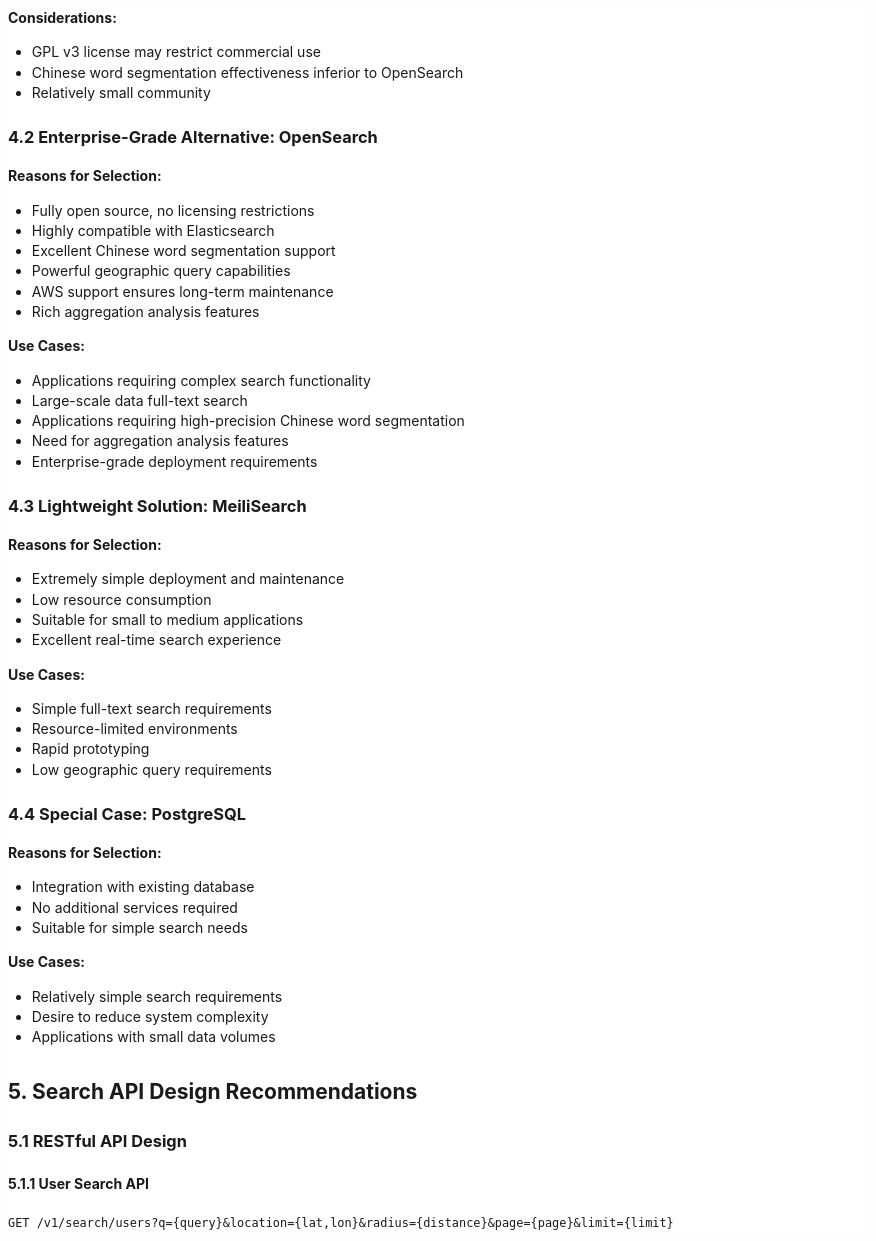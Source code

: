 **Considerations:**
- GPL v3 license may restrict commercial use
- Chinese word segmentation effectiveness inferior to OpenSearch
- Relatively small community

### 4.2 Enterprise-Grade Alternative: OpenSearch

**Reasons for Selection:**
- Fully open source, no licensing restrictions
- Highly compatible with Elasticsearch
- Excellent Chinese word segmentation support
- Powerful geographic query capabilities
- AWS support ensures long-term maintenance
- Rich aggregation analysis features

**Use Cases:**
- Applications requiring complex search functionality
- Large-scale data full-text search
- Applications requiring high-precision Chinese word segmentation
- Need for aggregation analysis features
- Enterprise-grade deployment requirements

### 4.3 Lightweight Solution: MeiliSearch

**Reasons for Selection:**
- Extremely simple deployment and maintenance
- Low resource consumption
- Suitable for small to medium applications
- Excellent real-time search experience

**Use Cases:**
- Simple full-text search requirements
- Resource-limited environments
- Rapid prototyping
- Low geographic query requirements

### 4.4 Special Case: PostgreSQL

**Reasons for Selection:**
- Integration with existing database
- No additional services required
- Suitable for simple search needs

**Use Cases:**
- Relatively simple search requirements
- Desire to reduce system complexity
- Applications with small data volumes

## 5. Search API Design Recommendations

### 5.1 RESTful API Design

#### 5.1.1 User Search API
```http
GET /v1/search/users?q={query}&location={lat,lon}&radius={distance}&page={page}&limit={limit}
```
